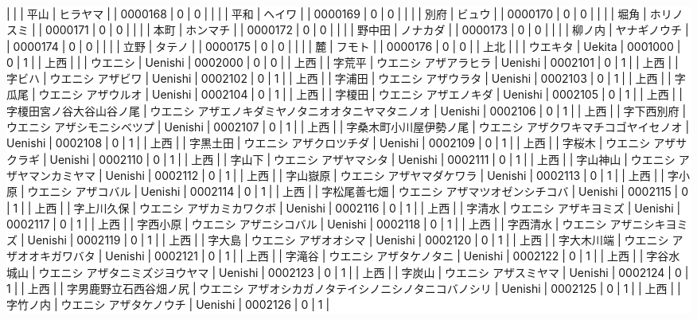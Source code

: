 |  |  | 平山 |   ヒラヤマ |  | 0000168 | 0 | 0 |
|  |  | 平和 |   ヘイワ |  | 0000169 | 0 | 0 |
|  |  | 別府 |   ビュウ |  | 0000170 | 0 | 0 |
|  |  | 堀角 |   ホリノスミ |  | 0000171 | 0 | 0 |
|  |  | 本町 |   ホンマチ |  | 0000172 | 0 | 0 |
|  |  | 野中田 |   ノナカダ |  | 0000173 | 0 | 0 |
|  |  | 柳ノ内 |   ヤナギノウチ |  | 0000174 | 0 | 0 |
|  |  | 立野 |   タテノ |  | 0000175 | 0 | 0 |
|  |  | 麓 |   フモト |  | 0000176 | 0 | 0 |
| 上北 |  |  | ウエキタ   | Uekita | 0001000 | 0 | 1 |
| 上西 |  |  | ウエニシ   | Uenishi | 0002000 | 0 | 0 |
| 上西 |  | 字荒平 | ウエニシ  アザアラヒラ | Uenishi | 0002101 | 0 | 1 |
| 上西 |  | 字ビハ | ウエニシ  アザビワ | Uenishi | 0002102 | 0 | 1 |
| 上西 |  | 字浦田 | ウエニシ  アザウラタ | Uenishi | 0002103 | 0 | 1 |
| 上西 |  | 字瓜尾 | ウエニシ  アザウルオ | Uenishi | 0002104 | 0 | 1 |
| 上西 |  | 字榎田 | ウエニシ  アザエノキダ | Uenishi | 0002105 | 0 | 1 |
| 上西 |  | 字榎田宮ノ谷大谷山谷ノ尾 | ウエニシ  アザエノキダミヤノタニオオタニヤマタニノオ | Uenishi | 0002106 | 0 | 1 |
| 上西 |  | 字下西別府 | ウエニシ  アザシモニシベツプ | Uenishi | 0002107 | 0 | 1 |
| 上西 |  | 字桑木町小川屋伊勢ノ尾 | ウエニシ  アザクワキマチコゴヤイセノオ | Uenishi | 0002108 | 0 | 1 |
| 上西 |  | 字黒土田 | ウエニシ  アザクロツチダ | Uenishi | 0002109 | 0 | 1 |
| 上西 |  | 字桜木 | ウエニシ  アザサクラギ | Uenishi | 0002110 | 0 | 1 |
| 上西 |  | 字山下 | ウエニシ  アザヤマシタ | Uenishi | 0002111 | 0 | 1 |
| 上西 |  | 字山神山 | ウエニシ  アザヤマンカミヤマ | Uenishi | 0002112 | 0 | 1 |
| 上西 |  | 字山嶽原 | ウエニシ  アザヤマダケワラ | Uenishi | 0002113 | 0 | 1 |
| 上西 |  | 字小原 | ウエニシ  アザコバル | Uenishi | 0002114 | 0 | 1 |
| 上西 |  | 字松尾善七畑 | ウエニシ  アザマツオゼンシチコバ | Uenishi | 0002115 | 0 | 1 |
| 上西 |  | 字上川久保 | ウエニシ  アザカミカワクボ | Uenishi | 0002116 | 0 | 1 |
| 上西 |  | 字清水 | ウエニシ  アザキヨミズ | Uenishi | 0002117 | 0 | 1 |
| 上西 |  | 字西小原 | ウエニシ  アザニシコバル | Uenishi | 0002118 | 0 | 1 |
| 上西 |  | 字西清水 | ウエニシ  アザニシキヨミズ | Uenishi | 0002119 | 0 | 1 |
| 上西 |  | 字大島 | ウエニシ  アザオオシマ | Uenishi | 0002120 | 0 | 1 |
| 上西 |  | 字大木川端 | ウエニシ  アザオオキガワバタ | Uenishi | 0002121 | 0 | 1 |
| 上西 |  | 字滝谷 | ウエニシ  アザタケノタニ | Uenishi | 0002122 | 0 | 1 |
| 上西 |  | 字谷水城山 | ウエニシ  アザタニミズジヨウヤマ | Uenishi | 0002123 | 0 | 1 |
| 上西 |  | 字炭山 | ウエニシ  アザスミヤマ | Uenishi | 0002124 | 0 | 1 |
| 上西 |  | 字男鹿野立石西谷畑ノ尻 | ウエニシ  アザオシカガノタテイシノニシノタニコバノシリ | Uenishi | 0002125 | 0 | 1 |
| 上西 |  | 字竹ノ内 | ウエニシ  アザタケノウチ | Uenishi | 0002126 | 0 | 1 |